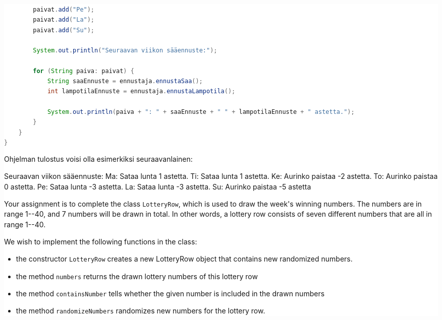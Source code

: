 ```java
        paivat.add("Pe");
        paivat.add("La");
        paivat.add("Su");

        System.out.println("Seuraavan viikon sääennuste:");

        for (String paiva: paivat) {
            String saaEnnuste = ennustaja.ennustaSaa();
            int lampotilaEnnuste = ennustaja.ennustaLampotila();

            System.out.println(paiva + ": " + saaEnnuste + " " + lampotilaEnnuste + " astetta.");
        }
    }
}
```

Ohjelman tulostus voisi olla esimerkiksi seuraavanlainen:

<sample-output>

Seuraavan viikon sääennuste:
Ma: Sataa lunta 1 astetta.
Ti: Sataa lunta 1 astetta.
Ke: Aurinko paistaa -2 astetta.
To: Aurinko paistaa 0 astetta.
Pe: Sataa lunta -3 astetta.
La: Sataa lunta -3 astetta.
Su: Aurinko paistaa -5 astetta

</sample-output>



<programming-exercise name='Lottery' tmcname='part12-Part12_08.Lottery'>



Your assignment is to complete the class `LotteryRow`, which is used to draw the week's winning numbers. The numbers are in range 1--40, and 7 numbers will be drawn in total. In other words, a lottery row consists of seven different numbers that are all in range 1--40.



We wish to implement the following functions in the class:



- the constructor `LotteryRow` creates a new LotteryRow object that contains new randomized numbers.



- the method `numbers` returns the drawn lottery numbers of this lottery row



- the method `containsNumber` tells whether the given number is included in the drawn numbers



- the method `randomizeNumbers` randomizes new numbers for the lottery row.
